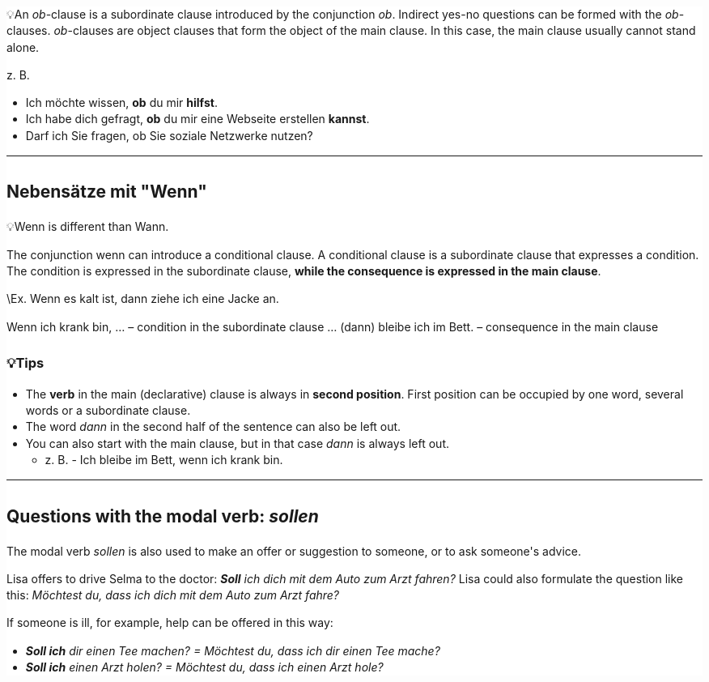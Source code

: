 💡An _ob_-clause is a subordinate clause introduced by the conjunction _ob_. Indirect yes-no questions can be formed with the _ob_-clauses. _ob_-clauses are object clauses that form the object of the main clause. In this case, the main clause usually cannot stand alone. 

z. B.
- Ich möchte wissen, **ob** du mir **hilfst**.  
- Ich habe dich gefragt, **ob** du mir eine Webseite erstellen **kannst**.
- Darf ich Sie fragen, ob Sie soziale Netzwerke nutzen?

---
##  Nebensätze mit "Wenn"

💡Wenn is different than Wann.

The conjunction wenn can introduce a conditional clause. A conditional clause is a subordinate clause that expresses a condition. The condition is expressed in the subordinate clause, **while the consequence is expressed in the main clause**.

\Ex. Wenn es kalt ist, dann ziehe ich eine Jacke an.

Wenn ich krank bin, … – condition in the subordinate clause
… (dann) bleibe ich im Bett. –  consequence in the main clause

### 💡Tips
-  The **verb** in the main (declarative) clause is always in **second position**. First position can be occupied by one word, several words or a subordinate clause.
- The word _dann_ in the second half of the sentence can also be left out.
- You can also start with the main clause, but in that case *dann* is always left out.
	- z. B. - Ich bleibe im Bett, wenn ich krank bin.


---
## Questions with the modal verb: **_sollen_**

The modal verb _sollen_ is also used to make an offer or suggestion to someone, or to ask someone's advice. 

Lisa offers to drive Selma to the doctor: **_Soll_** _ich dich mit dem Auto zum Arzt fahren?_ 
Lisa could also formulate the question like this: _Möchtest du, dass ich dich mit dem Auto zum Arzt fahre?_

If someone is ill, for example, help can be offered in this way:  
- **_Soll ich_** _dir einen Tee machen? = Möchtest du, dass ich dir einen Tee mache?_  
- **_Soll ich_** _einen Arzt holen? = Möchtest du, dass ich einen Arzt hole?_


